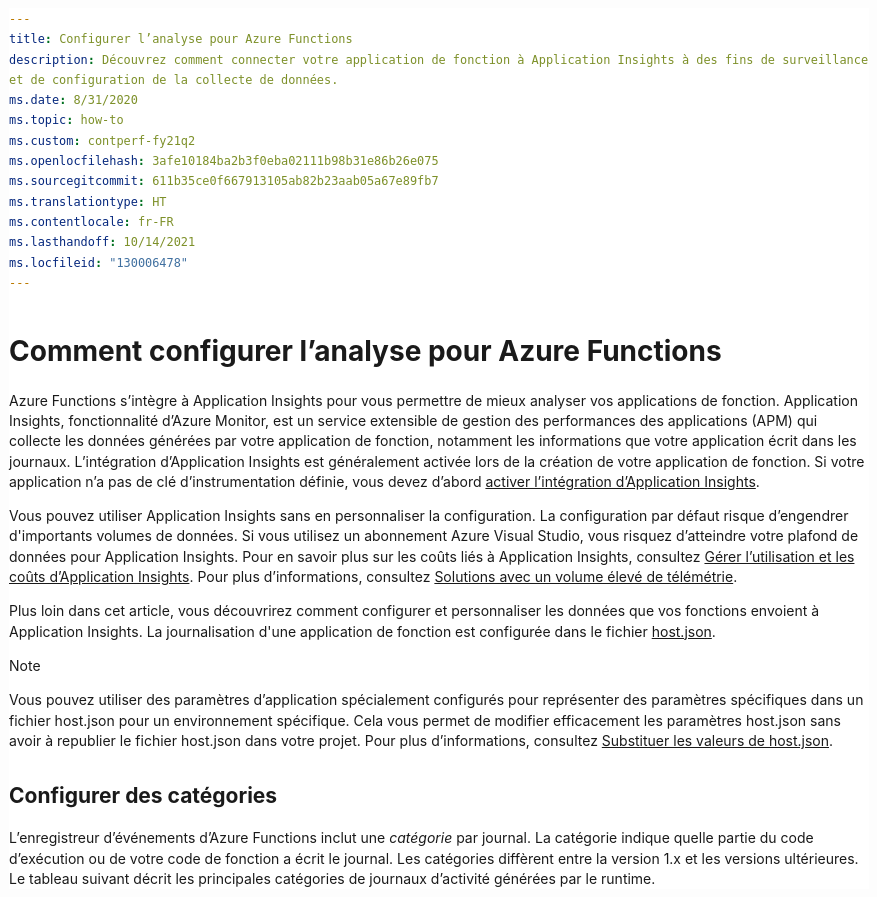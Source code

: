```yaml
---
title: Configurer l’analyse pour Azure Functions
description: Découvrez comment connecter votre application de fonction à Application Insights à des fins de surveillance et de configuration de la collecte de données.
ms.date: 8/31/2020
ms.topic: how-to
ms.custom: contperf-fy21q2
ms.openlocfilehash: 3afe10184ba2b3f0eba02111b98b31e86b26e075
ms.sourcegitcommit: 611b35ce0f667913105ab82b23aab05a67e89fb7
ms.translationtype: HT
ms.contentlocale: fr-FR
ms.lasthandoff: 10/14/2021
ms.locfileid: "130006478"
---
```

# <a name="how-to-configure-monitoring-for-azure-functions"></a>Comment configurer l’analyse pour Azure Functions

Azure Functions s’intègre à Application Insights pour vous permettre de mieux analyser vos applications de fonction. Application Insights, fonctionnalité d’Azure Monitor, est un service extensible de gestion des performances des applications (APM) qui collecte les données générées par votre application de fonction, notamment les informations que votre application écrit dans les journaux. L’intégration d’Application Insights est généralement activée lors de la création de votre application de fonction. Si votre application n’a pas de clé d’instrumentation définie, vous devez d’abord [activer l’intégration d’Application Insights](#enable-application-insights-integration). 

Vous pouvez utiliser Application Insights sans en personnaliser la configuration. La configuration par défaut risque d’engendrer d'importants volumes de données. Si vous utilisez un abonnement Azure Visual Studio, vous risquez d’atteindre votre plafond de données pour Application Insights. Pour en savoir plus sur les coûts liés à Application Insights, consultez [Gérer l’utilisation et les coûts d’Application Insights](../azure-monitor/app/pricing.md). Pour plus d’informations, consultez [Solutions avec un volume élevé de télémétrie](#solutions-with-high-volume-of-telemetry).

Plus loin dans cet article, vous découvrirez comment configurer et personnaliser les données que vos fonctions envoient à Application Insights. La journalisation d'une application de fonction est configurée dans le fichier [host.json]. 

> [!NOTE]
> Vous pouvez utiliser des paramètres d’application spécialement configurés pour représenter des paramètres spécifiques dans un fichier host.json pour un environnement spécifique. Cela vous permet de modifier efficacement les paramètres host.json sans avoir à republier le fichier host.json dans votre projet. Pour plus d’informations, consultez [Substituer les valeurs de host.json](functions-host-json.md#override-hostjson-values).

## <a name="configure-categories"></a>Configurer des catégories

L’enregistreur d’événements d’Azure Functions inclut une *catégorie* par journal. La catégorie indique quelle partie du code d’exécution ou de votre code de fonction a écrit le journal. Les catégories diffèrent entre la version 1.x et les versions ultérieures. Le tableau suivant décrit les principales catégories de journaux d’activité générées par le runtime. 


[host.json]: functions-host-json.md